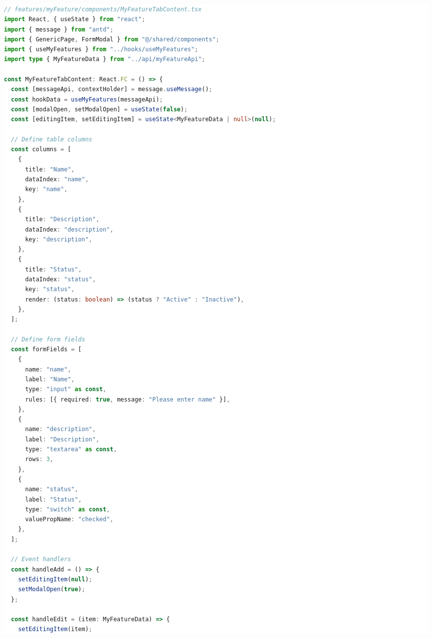 ```typescript
// features/myFeature/components/MyFeatureTabContent.tsx
import React, { useState } from "react";
import { message } from "antd";
import { GenericPage, FormModal } from "@/shared/components";
import { useMyFeatures } from "../hooks/useMyFeatures";
import type { MyFeatureData } from "../api/myFeatureApi";

const MyFeatureTabContent: React.FC = () => {
  const [messageApi, contextHolder] = message.useMessage();
  const hookData = useMyFeatures(messageApi);
  const [modalOpen, setModalOpen] = useState(false);
  const [editingItem, setEditingItem] = useState<MyFeatureData | null>(null);

  // Define table columns
  const columns = [
    {
      title: "Name",
      dataIndex: "name",
      key: "name",
    },
    {
      title: "Description",
      dataIndex: "description",
      key: "description",
    },
    {
      title: "Status",
      dataIndex: "status",
      key: "status",
      render: (status: boolean) => (status ? "Active" : "Inactive"),
    },
  ];

  // Define form fields
  const formFields = [
    {
      name: "name",
      label: "Name",
      type: "input" as const,
      rules: [{ required: true, message: "Please enter name" }],
    },
    {
      name: "description",
      label: "Description",
      type: "textarea" as const,
      rows: 3,
    },
    {
      name: "status",
      label: "Status",
      type: "switch" as const,
      valuePropName: "checked",
    },
  ];

  // Event handlers
  const handleAdd = () => {
    setEditingItem(null);
    setModalOpen(true);
  };

  const handleEdit = (item: MyFeatureData) => {
    setEditingItem(item);
```